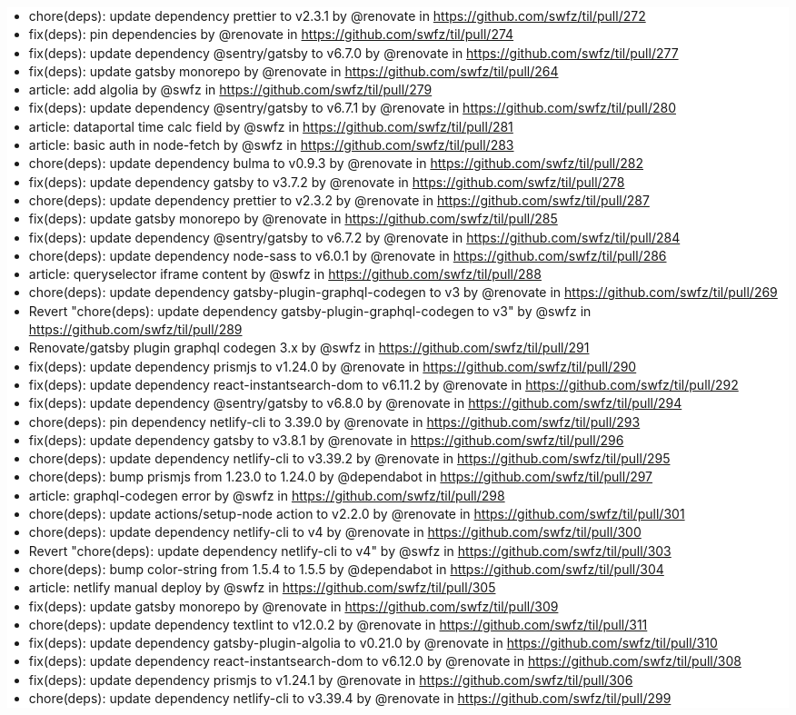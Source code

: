 - chore(deps): update dependency prettier to v2.3.1 by @renovate in https://github.com/swfz/til/pull/272
- fix(deps): pin dependencies by @renovate in https://github.com/swfz/til/pull/274
- fix(deps): update dependency @sentry/gatsby to v6.7.0 by @renovate in https://github.com/swfz/til/pull/277
- fix(deps): update gatsby monorepo by @renovate in https://github.com/swfz/til/pull/264
- article: add algolia by @swfz in https://github.com/swfz/til/pull/279
- fix(deps): update dependency @sentry/gatsby to v6.7.1 by @renovate in https://github.com/swfz/til/pull/280
- article: dataportal time calc field by @swfz in https://github.com/swfz/til/pull/281
- article: basic auth in node-fetch by @swfz in https://github.com/swfz/til/pull/283
- chore(deps): update dependency bulma to v0.9.3 by @renovate in https://github.com/swfz/til/pull/282
- fix(deps): update dependency gatsby to v3.7.2 by @renovate in https://github.com/swfz/til/pull/278
- chore(deps): update dependency prettier to v2.3.2 by @renovate in https://github.com/swfz/til/pull/287
- fix(deps): update gatsby monorepo by @renovate in https://github.com/swfz/til/pull/285
- fix(deps): update dependency @sentry/gatsby to v6.7.2 by @renovate in https://github.com/swfz/til/pull/284
- chore(deps): update dependency node-sass to v6.0.1 by @renovate in https://github.com/swfz/til/pull/286
- article: queryselector iframe content by @swfz in https://github.com/swfz/til/pull/288
- chore(deps): update dependency gatsby-plugin-graphql-codegen to v3 by @renovate in https://github.com/swfz/til/pull/269
- Revert "chore(deps): update dependency gatsby-plugin-graphql-codegen to v3" by @swfz in https://github.com/swfz/til/pull/289
- Renovate/gatsby plugin graphql codegen 3.x by @swfz in https://github.com/swfz/til/pull/291
- fix(deps): update dependency prismjs to v1.24.0 by @renovate in https://github.com/swfz/til/pull/290
- fix(deps): update dependency react-instantsearch-dom to v6.11.2 by @renovate in https://github.com/swfz/til/pull/292
- fix(deps): update dependency @sentry/gatsby to v6.8.0 by @renovate in https://github.com/swfz/til/pull/294
- chore(deps): pin dependency netlify-cli to 3.39.0 by @renovate in https://github.com/swfz/til/pull/293
- fix(deps): update dependency gatsby to v3.8.1 by @renovate in https://github.com/swfz/til/pull/296
- chore(deps): update dependency netlify-cli to v3.39.2 by @renovate in https://github.com/swfz/til/pull/295
- chore(deps): bump prismjs from 1.23.0 to 1.24.0 by @dependabot in https://github.com/swfz/til/pull/297
- article: graphql-codegen error by @swfz in https://github.com/swfz/til/pull/298
- chore(deps): update actions/setup-node action to v2.2.0 by @renovate in https://github.com/swfz/til/pull/301
- chore(deps): update dependency netlify-cli to v4 by @renovate in https://github.com/swfz/til/pull/300
- Revert "chore(deps): update dependency netlify-cli to v4" by @swfz in https://github.com/swfz/til/pull/303
- chore(deps): bump color-string from 1.5.4 to 1.5.5 by @dependabot in https://github.com/swfz/til/pull/304
- article: netlify manual deploy by @swfz in https://github.com/swfz/til/pull/305
- fix(deps): update gatsby monorepo by @renovate in https://github.com/swfz/til/pull/309
- chore(deps): update dependency textlint to v12.0.2 by @renovate in https://github.com/swfz/til/pull/311
- fix(deps): update dependency gatsby-plugin-algolia to v0.21.0 by @renovate in https://github.com/swfz/til/pull/310
- fix(deps): update dependency react-instantsearch-dom to v6.12.0 by @renovate in https://github.com/swfz/til/pull/308
- fix(deps): update dependency prismjs to v1.24.1 by @renovate in https://github.com/swfz/til/pull/306
- chore(deps): update dependency netlify-cli to v3.39.4 by @renovate in https://github.com/swfz/til/pull/299